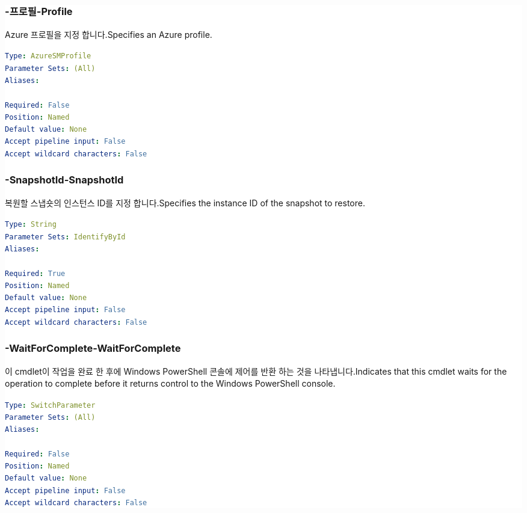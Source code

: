 ### <span data-ttu-id="ec9e4-125">-프로필</span><span class="sxs-lookup"><span data-stu-id="ec9e4-125">-Profile</span></span>
<span data-ttu-id="ec9e4-126">Azure 프로필을 지정 합니다.</span><span class="sxs-lookup"><span data-stu-id="ec9e4-126">Specifies an Azure profile.</span></span>

```yaml
Type: AzureSMProfile
Parameter Sets: (All)
Aliases: 

Required: False
Position: Named
Default value: None
Accept pipeline input: False
Accept wildcard characters: False
```

### <span data-ttu-id="ec9e4-127">-SnapshotId</span><span class="sxs-lookup"><span data-stu-id="ec9e4-127">-SnapshotId</span></span>
<span data-ttu-id="ec9e4-128">복원할 스냅숏의 인스턴스 ID를 지정 합니다.</span><span class="sxs-lookup"><span data-stu-id="ec9e4-128">Specifies the instance ID of the snapshot to restore.</span></span>

```yaml
Type: String
Parameter Sets: IdentifyById
Aliases: 

Required: True
Position: Named
Default value: None
Accept pipeline input: False
Accept wildcard characters: False
```

### <span data-ttu-id="ec9e4-129">-WaitForComplete</span><span class="sxs-lookup"><span data-stu-id="ec9e4-129">-WaitForComplete</span></span>
<span data-ttu-id="ec9e4-130">이 cmdlet이 작업을 완료 한 후에 Windows PowerShell 콘솔에 제어를 반환 하는 것을 나타냅니다.</span><span class="sxs-lookup"><span data-stu-id="ec9e4-130">Indicates that this cmdlet waits for the operation to complete before it returns control to the Windows PowerShell console.</span></span>

```yaml
Type: SwitchParameter
Parameter Sets: (All)
Aliases: 

Required: False
Position: Named
Default value: None
Accept pipeline input: False
Accept wildcard characters: False
```

